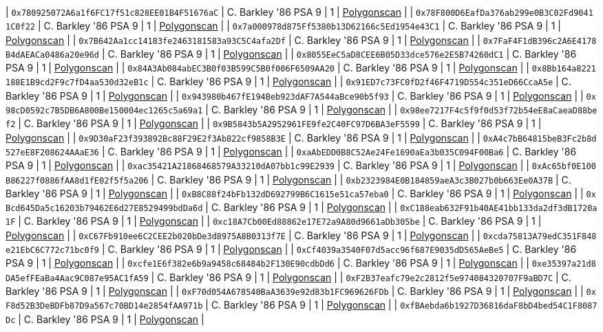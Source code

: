| `0x780925072A6a1f6FC17f51c828EE01B4F51676aC` | C. Barkley '86 PSA 9 | 1 | [Polygonscan](https://polygonscan.com/tx/0x5abf73dbdfeac2c8146636b96dd10a3d8a838b58a2b0d7f141dce12c13011762) |
| `0x78F800D6EafDa376ab299e0B3C02Fd90411C0f22` | C. Barkley '86 PSA 9 | 1 | [Polygonscan](https://polygonscan.com/tx/0x55376bffbecd2992ad65daeaa7c73e2bb0a010d1a85a9e71e8498a015cebf613) |
| `0x7a000978d875Ff5380b13D62166c5Ed1954e43C1` | C. Barkley '86 PSA 9 | 1 | [Polygonscan](https://polygonscan.com/tx/0x729fcd9d89bd0060b7652097ed31bffab15cb40e55bdbb075b69b9a2f6733e5c) |
| `0x7B642Aa1cc14183fe2463181583a93C5C4afa2Df` | C. Barkley '86 PSA 9 | 1 | [Polygonscan](https://polygonscan.com/tx/0x39f7aba9f37b0fbbd63fba3e56196575ef83e05692497c0632d33c7da96fa705) |
| `0x7FaF4F1dB396c2A6E4178B4dAEACa0486a20e96d` | C. Barkley '86 PSA 9 | 1 | [Polygonscan](https://polygonscan.com/tx/0xcece6d2bb13c82c2167d5eb07818e75ec7266631e4f2289a320527a7e68d5f8d) |
| `0x8055EeC5aD8CEE6B05D33dce576e2E5B74260dC1` | C. Barkley '86 PSA 9 | 1 | [Polygonscan](https://polygonscan.com/tx/0xa633c4b86022eb6cbe0c64e4c655cf89f07dab490377bb14d88f0ff95d0000b3) |
| `0x84A3Ab084abEC3B0f03B599C5B0f006F6509AA20` | C. Barkley '86 PSA 9 | 1 | [Polygonscan](https://polygonscan.com/tx/0x73afc984d1c8cfe0735d2fa56fc23683baa94f1b6aa451edfd569376f815a6b8) |
| `0x8Bb164a8221188E1B9cd2F9c7fD4aa530d32eB1c` | C. Barkley '86 PSA 9 | 1 | [Polygonscan](https://polygonscan.com/tx/0x0e13df638c1743cf0e8b382047b41e1f2565fbe0fe31aad1eb6aa761b5365218) |
| `0x91ED7c73FC0fD2f46F4719D554c351eD66CcaA5e` | C. Barkley '86 PSA 9 | 1 | [Polygonscan](https://polygonscan.com/tx/0xccd32908fbbd201e7d6b4e0e52139998a58700d88043b68c99c2bf58d95bfd32) |
| `0x943980b467fE194Beb923dAF7A544aBce90b5f93` | C. Barkley '86 PSA 9 | 1 | [Polygonscan](https://polygonscan.com/tx/0x092b45b4cf1f616ea8984ba6f534f4462cb6f86b3b1404e2c3f43c2373d2c7de) |
| `0x98cD0592c7B5DB6A800Be150004ec1265c5a69a1` | C. Barkley '86 PSA 9 | 1 | [Polygonscan](https://polygonscan.com/tx/0xb948cdd730335790e7aa0b0b9b3d71c1c6b5ed9199ffd6ea47bb0839f2fc866f) |
| `0x98ee7217F4c5f9f0d53f72b54eE8aCaeaD88bef2` | C. Barkley '86 PSA 9 | 1 | [Polygonscan](https://polygonscan.com/tx/0x041e28e9232c02047df18462f46776a6f79412fe2bf8c771e1df7f736feb05f4) |
| `0x9B5843b5A2952961FE9fe2C40FC97D6BA3eF5599` | C. Barkley '86 PSA 9 | 1 | [Polygonscan](https://polygonscan.com/tx/0x8876020600c2074b2883dbe980f20fde66bbe628e4de98faea6c7c9224c07f67) |
| `0x9D30aF23f393892Bc88F29E2f3Ab822cf9858B3E` | C. Barkley '86 PSA 9 | 1 | [Polygonscan](https://polygonscan.com/tx/0x9661101dd30715767ba0a000b9989ac40a4a9583146338f8c92a598ed7780661) |
| `0xA4c7bB64815beB3Fc2b8d527eE8F208624AAaE36` | C. Barkley '86 PSA 9 | 1 | [Polygonscan](https://polygonscan.com/tx/0x5ee9388b4c01bb474fd16d2a9300232c894d23e0bede157ffb33a15a77cd3041) |
| `0xaAbEDD0B8C52Ae24Fe1690aEa3b035C094F00Ba6` | C. Barkley '86 PSA 9 | 1 | [Polygonscan](https://polygonscan.com/tx/0x415f30b776d4ccf2943a0939329c8533dd1c992a3fa077fd2dea13b2ed5c2ae6) |
| `0xac35421A21868468579A33210dA07bb1c99E2939` | C. Barkley '86 PSA 9 | 1 | [Polygonscan](https://polygonscan.com/tx/0xa6d6a4b81999488a91dd909f0e38df3e95091077d1822789e3895413cd97eab4) |
| `0xAc65bf0E100B86227f0886fAA8d1fE02f5f5a206` | C. Barkley '86 PSA 9 | 1 | [Polygonscan](https://polygonscan.com/tx/0x18985b770f8900f23ab526ef630392c30990ee02809671b005c0b4bbdf7b1460) |
| `0xb2323984E0B184859aeA3c3B027b0b663Ee0A37B` | C. Barkley '86 PSA 9 | 1 | [Polygonscan](https://polygonscan.com/tx/0x79df82400bd1596985b8b7a4ebf096f68ebedcaf575513a40db00112e42a83eb) |
| `0xB8C88f24bFb132dD692799B6C1615e51ca57eba0` | C. Barkley '86 PSA 9 | 1 | [Polygonscan](https://polygonscan.com/tx/0x403ee7fc36ff528ef421792c369e4e01063bfc636d80cb5c5e77a72f885f2502) |
| `0xBcd645Da5c16203b79462E6d27E8529499bdDa6d` | C. Barkley '86 PSA 9 | 1 | [Polygonscan](https://polygonscan.com/tx/0x434088146eda56bb520aa424cc95aa6c663970ae2e31ed76c773b810c8e3c6ac) |
| `0xC188eab632F91b40AE41bb133da2df3dB1720a1F` | C. Barkley '86 PSA 9 | 1 | [Polygonscan](https://polygonscan.com/tx/0xb43f0b8993972733b863f1e054616afbb606e2472d5893a6204767f5755815db) |
| `0xc18A7Cb00Ed88862e17E72a9A80d9661aDb305be` | C. Barkley '86 PSA 9 | 1 | [Polygonscan](https://polygonscan.com/tx/0x2f01bafa3c33a5b1797e24c06cd1bd1c9bf36db50f704499245e2a7b1596473f) |
| `0xC67Fb910ee6C2CEE2b020bDe3d8975A8B0313f7E` | C. Barkley '86 PSA 9 | 1 | [Polygonscan](https://polygonscan.com/tx/0x30504b69394cb4752e2e5e208710337b2b52d5f68f420e4abbe7dbd672ef718e) |
| `0xcda75813A79edC351F848e21EbC6C772c71bc0f9` | C. Barkley '86 PSA 9 | 1 | [Polygonscan](https://polygonscan.com/tx/0xc55b71275bf7e19d19f611b1bfdf33130f3dbff4c8e19a0fe6d881ec285ef10a) |
| `0xCf4039a3540F07d5acc96f687E9035dD565AeBe5` | C. Barkley '86 PSA 9 | 1 | [Polygonscan](https://polygonscan.com/tx/0x05a8a32a2b48970edb316cf40e730dfd9a3054fa829a1fca98ead501742465ad) |
| `0xcfe1E6f382e6b9a9458c68484b2F130E90cdbDd6` | C. Barkley '86 PSA 9 | 1 | [Polygonscan](https://polygonscan.com/tx/0xe0950d97b2ced77f496e36aa0ed27e2303dbf7a1145ae67cfb4fae99da990d72) |
| `0xe35397a21d8DA5efFEaBa4Aac9C087e95AC1fA59` | C. Barkley '86 PSA 9 | 1 | [Polygonscan](https://polygonscan.com/tx/0x9940f42d3d9f4e72f3b44864bc473eb710c498cc11ec38132abd240003def6ff) |
| `0xF2B37eafc79e2c2812f5e974084320707F9aBD7C` | C. Barkley '86 PSA 9 | 1 | [Polygonscan](https://polygonscan.com/tx/0x08a8d10851701a2f0193750bb41e9b7b2e76c6aff194421e4ccaa9c8f538b63e) |
| `0xF70d054A678540BaA3639e92d83b1FC969626FDb` | C. Barkley '86 PSA 9 | 1 | [Polygonscan](https://polygonscan.com/tx/0x64648110de3c89012ff23e01ae01cbb94da173bdbe432becb0ccfc0913ce00eb) |
| `0xF8d52B3DeBDFb87D9a567c70BD14e2854fAA971b` | C. Barkley '86 PSA 9 | 1 | [Polygonscan](https://polygonscan.com/tx/0xf2f1bf95c251a3fae811b1e2757bba17a11ee8f9c3c44afb569e35918b0f41e5) |
| `0xfBAebda6b1927D36816daF8bD4bed54C1F8087Dc` | C. Barkley '86 PSA 9 | 1 | [Polygonscan](https://polygonscan.com/tx/0x7934876478e2ec99945e096f1d379e1605411800ea543476409d764e415ea6de) |
